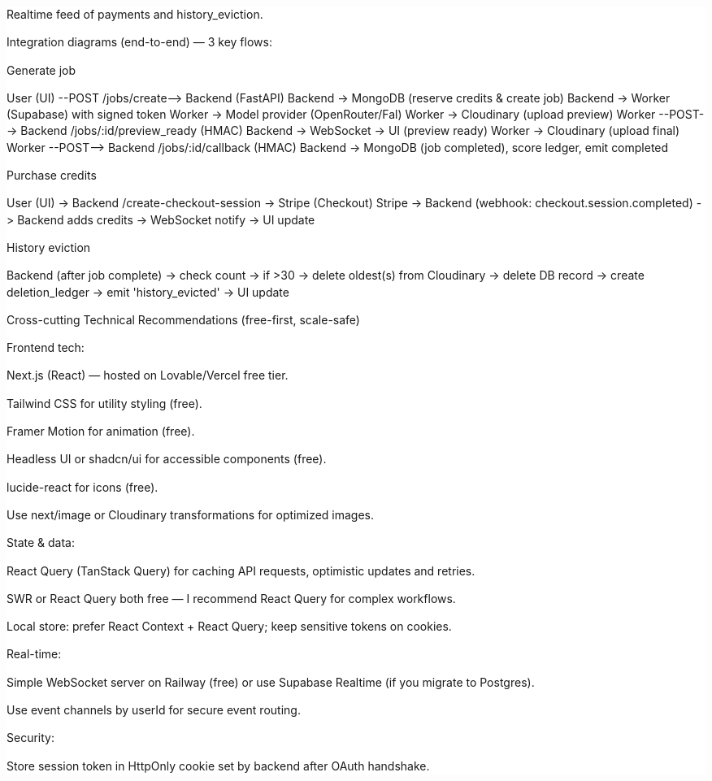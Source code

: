 Realtime feed of payments and history_eviction.

Integration diagrams (end-to-end) — 3 key flows:

Generate job

User (UI) --POST /jobs/create--> Backend (FastAPI) 
    Backend -> MongoDB (reserve credits & create job)
    Backend -> Worker (Supabase) with signed token
    Worker -> Model provider (OpenRouter/Fal)
    Worker -> Cloudinary (upload preview)
    Worker --POST--> Backend /jobs/:id/preview_ready (HMAC)
    Backend -> WebSocket -> UI (preview ready)
    Worker -> Cloudinary (upload final)
    Worker --POST--> Backend /jobs/:id/callback (HMAC)
    Backend -> MongoDB (job completed), score ledger, emit completed


Purchase credits

User (UI) -> Backend /create-checkout-session -> Stripe (Checkout)
Stripe -> Backend (webhook: checkout.session.completed) -> Backend adds credits -> WebSocket notify -> UI update


History eviction

Backend (after job complete) -> check count -> if >30 -> delete oldest(s) from Cloudinary -> delete DB record -> create deletion_ledger -> emit 'history_evicted' -> UI update

Cross-cutting Technical Recommendations (free-first, scale-safe)

Frontend tech:

Next.js (React) — hosted on Lovable/Vercel free tier.

Tailwind CSS for utility styling (free).

Framer Motion for animation (free).

Headless UI or shadcn/ui for accessible components (free).

lucide-react for icons (free).

Use next/image or Cloudinary transformations for optimized images.

State & data:

React Query (TanStack Query) for caching API requests, optimistic updates and retries.

SWR or React Query both free — I recommend React Query for complex workflows.

Local store: prefer React Context + React Query; keep sensitive tokens on cookies.

Real-time:

Simple WebSocket server on Railway (free) or use Supabase Realtime (if you migrate to Postgres).

Use event channels by userId for secure event routing.

Security:

Store session token in HttpOnly cookie set by backend after OAuth handshake.
